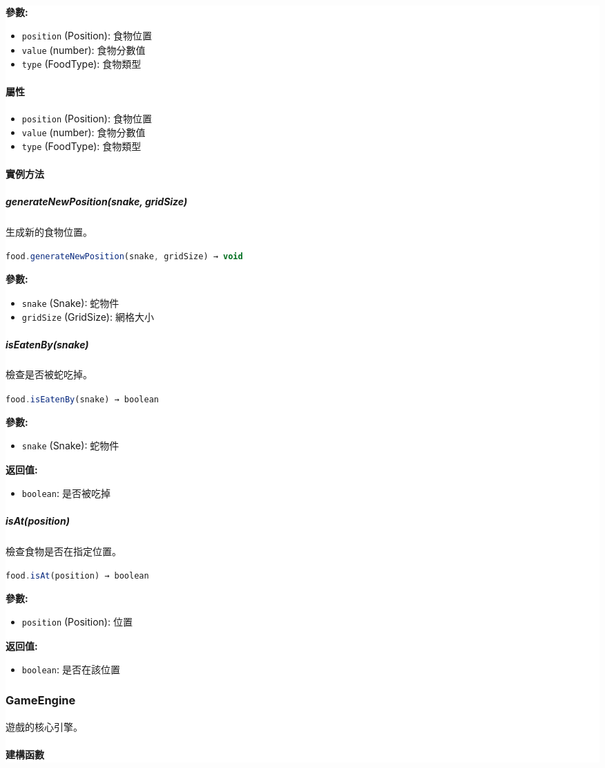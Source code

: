 **參數:**
- `position` (Position): 食物位置
- `value` (number): 食物分數值
- `type` (FoodType): 食物類型

#### 屬性

- `position` (Position): 食物位置
- `value` (number): 食物分數值
- `type` (FoodType): 食物類型

#### 實例方法

##### generateNewPosition(snake, gridSize)

生成新的食物位置。

```javascript
food.generateNewPosition(snake, gridSize) → void
```

**參數:**
- `snake` (Snake): 蛇物件
- `gridSize` (GridSize): 網格大小

##### isEatenBy(snake)

檢查是否被蛇吃掉。

```javascript
food.isEatenBy(snake) → boolean
```

**參數:**
- `snake` (Snake): 蛇物件

**返回值:**
- `boolean`: 是否被吃掉

##### isAt(position)

檢查食物是否在指定位置。

```javascript
food.isAt(position) → boolean
```

**參數:**
- `position` (Position): 位置

**返回值:**
- `boolean`: 是否在該位置

### GameEngine

遊戲的核心引擎。

#### 建構函數

